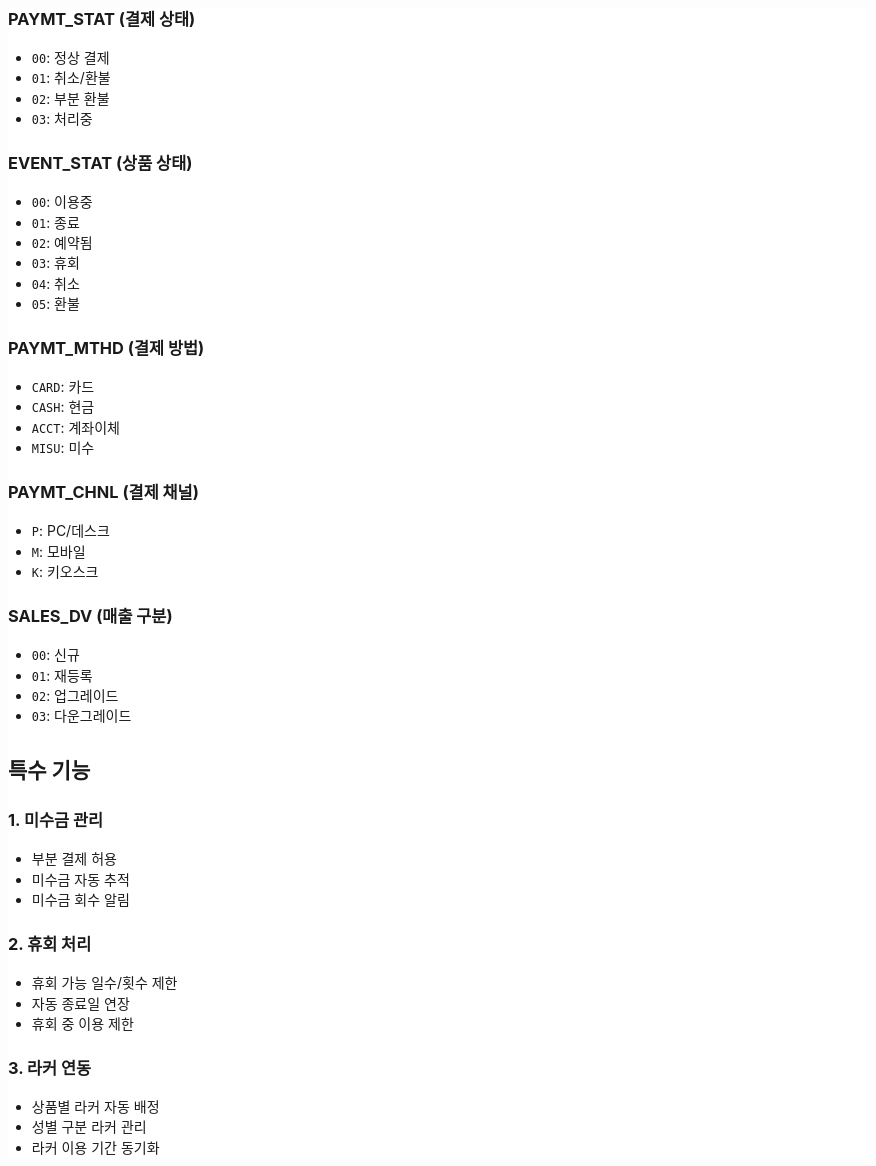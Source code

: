 ### PAYMT_STAT (결제 상태)
- `00`: 정상 결제
- `01`: 취소/환불
- `02`: 부분 환불
- `03`: 처리중

### EVENT_STAT (상품 상태)
- `00`: 이용중
- `01`: 종료
- `02`: 예약됨
- `03`: 휴회
- `04`: 취소
- `05`: 환불

### PAYMT_MTHD (결제 방법)
- `CARD`: 카드
- `CASH`: 현금
- `ACCT`: 계좌이체
- `MISU`: 미수

### PAYMT_CHNL (결제 채널)
- `P`: PC/데스크
- `M`: 모바일
- `K`: 키오스크

### SALES_DV (매출 구분)
- `00`: 신규
- `01`: 재등록
- `02`: 업그레이드
- `03`: 다운그레이드

## 특수 기능

### 1. 미수금 관리
- 부분 결제 허용
- 미수금 자동 추적
- 미수금 회수 알림

### 2. 휴회 처리
- 휴회 가능 일수/횟수 제한
- 자동 종료일 연장
- 휴회 중 이용 제한

### 3. 라커 연동
- 상품별 라커 자동 배정
- 성별 구분 라커 관리
- 라커 이용 기간 동기화
